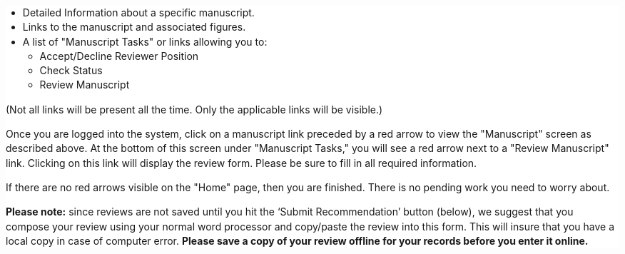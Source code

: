 - Detailed Information about a specific manuscript.
- Links to the manuscript and associated figures.
- A list of "Manuscript Tasks" or links allowing you to:
    - Accept/Decline Reviewer Position
    - Check Status
    - Review Manuscript

(Not all links will be present all the time. Only the applicable links will be visible.)

Once you are logged into the system, click on a manuscript link preceded by a red arrow to view the "Manuscript" screen as described above. At the bottom of this screen under "Manuscript Tasks," you will see a red arrow next to a "Review Manuscript" link. Clicking on this link will display the review form. Please be sure to fill in all required information.

If there are no red arrows visible on the "Home" page, then you are finished. There is no pending work you need to worry about.

__Please note:__ since reviews are not saved until you hit the ‘Submit Recommendation’ button (below), we suggest that you compose your review using your normal word processor and copy/paste the review into this form. This will insure that you have a local copy in case of computer error. __Please save a copy of your review offline for your records before you enter it online.__
